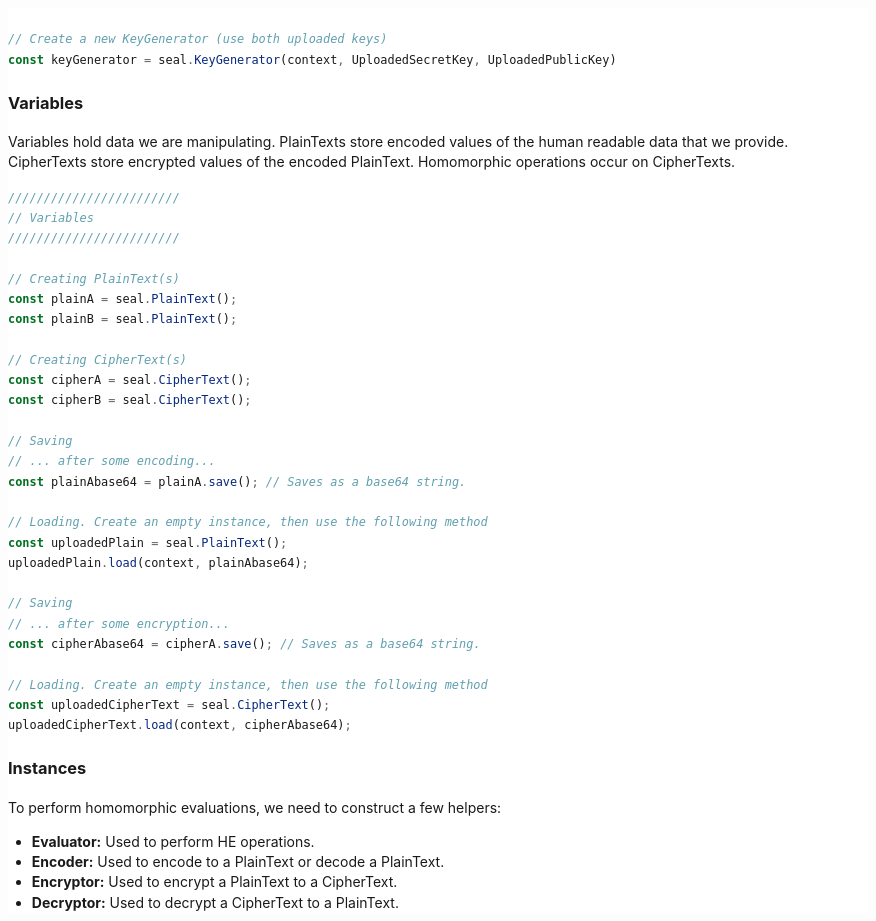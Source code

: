 ```javascript

// Create a new KeyGenerator (use both uploaded keys)
const keyGenerator = seal.KeyGenerator(context, UploadedSecretKey, UploadedPublicKey)


```

### Variables

Variables hold data we are manipulating. PlainTexts store encoded values of the human readable data that we
provide. CipherTexts store encrypted values of the encoded PlainText. Homomorphic operations occur on CipherTexts.

```javascript
////////////////////////
// Variables
////////////////////////

// Creating PlainText(s)
const plainA = seal.PlainText();
const plainB = seal.PlainText();

// Creating CipherText(s)
const cipherA = seal.CipherText();
const cipherB = seal.CipherText();

// Saving
// ... after some encoding...
const plainAbase64 = plainA.save(); // Saves as a base64 string.

// Loading. Create an empty instance, then use the following method
const uploadedPlain = seal.PlainText();
uploadedPlain.load(context, plainAbase64);

// Saving
// ... after some encryption...
const cipherAbase64 = cipherA.save(); // Saves as a base64 string.

// Loading. Create an empty instance, then use the following method
const uploadedCipherText = seal.CipherText();
uploadedCipherText.load(context, cipherAbase64);
```

### Instances

To perform homomorphic evaluations, we need to construct a few helpers:

- **Evaluator:** Used to perform HE operations.
- **Encoder:** Used to encode to a PlainText or decode a PlainText.
- **Encryptor:** Used to encrypt a PlainText to a CipherText.
- **Decryptor:** Used to decrypt a CipherText to a PlainText.
